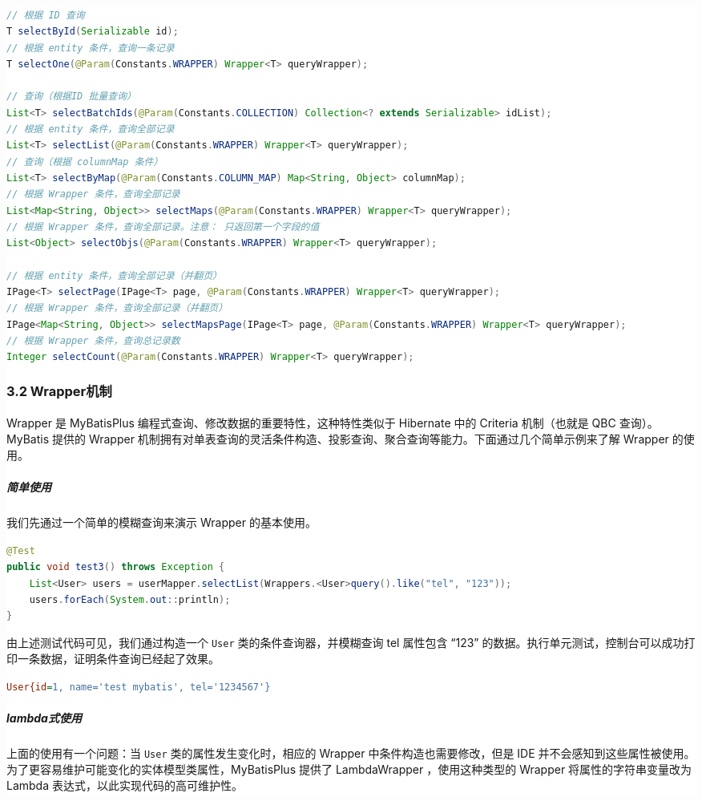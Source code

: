 ```java
// 根据 ID 查询
T selectById(Serializable id);
// 根据 entity 条件，查询一条记录
T selectOne(@Param(Constants.WRAPPER) Wrapper<T> queryWrapper);

// 查询（根据ID 批量查询）
List<T> selectBatchIds(@Param(Constants.COLLECTION) Collection<? extends Serializable> idList);
// 根据 entity 条件，查询全部记录
List<T> selectList(@Param(Constants.WRAPPER) Wrapper<T> queryWrapper);
// 查询（根据 columnMap 条件）
List<T> selectByMap(@Param(Constants.COLUMN_MAP) Map<String, Object> columnMap);
// 根据 Wrapper 条件，查询全部记录
List<Map<String, Object>> selectMaps(@Param(Constants.WRAPPER) Wrapper<T> queryWrapper);
// 根据 Wrapper 条件，查询全部记录。注意： 只返回第一个字段的值
List<Object> selectObjs(@Param(Constants.WRAPPER) Wrapper<T> queryWrapper);

// 根据 entity 条件，查询全部记录（并翻页）
IPage<T> selectPage(IPage<T> page, @Param(Constants.WRAPPER) Wrapper<T> queryWrapper);
// 根据 Wrapper 条件，查询全部记录（并翻页）
IPage<Map<String, Object>> selectMapsPage(IPage<T> page, @Param(Constants.WRAPPER) Wrapper<T> queryWrapper);
// 根据 Wrapper 条件，查询总记录数
Integer selectCount(@Param(Constants.WRAPPER) Wrapper<T> queryWrapper);
```

### 3.2 Wrapper机制

Wrapper 是 MyBatisPlus 编程式查询、修改数据的重要特性，这种特性类似于 Hibernate 中的 Criteria 机制（也就是 QBC 查询）。MyBatis 提供的 Wrapper 机制拥有对单表查询的灵活条件构造、投影查询、聚合查询等能力。下面通过几个简单示例来了解 Wrapper 的使用。

##### 简单使用

我们先通过一个简单的模糊查询来演示 Wrapper 的基本使用。

```java
@Test
public void test3() throws Exception {
    List<User> users = userMapper.selectList(Wrappers.<User>query().like("tel", "123"));
    users.forEach(System.out::println);
}
```

由上述测试代码可见，我们通过构造一个 `User` 类的条件查询器，并模糊查询 tel 属性包含 “123” 的数据。执行单元测试，控制台可以成功打印一条数据，证明条件查询已经起了效果。

```ini
User{id=1, name='test mybatis', tel='1234567'}

```

##### lambda式使用

上面的使用有一个问题：当 `User` 类的属性发生变化时，相应的 Wrapper 中条件构造也需要修改，但是 IDE 并不会感知到这些属性被使用。为了更容易维护可能变化的实体模型类属性，MyBatisPlus 提供了 LambdaWrapper ，使用这种类型的 Wrapper 将属性的字符串变量改为 Lambda 表达式，以此实现代码的高可维护性。
